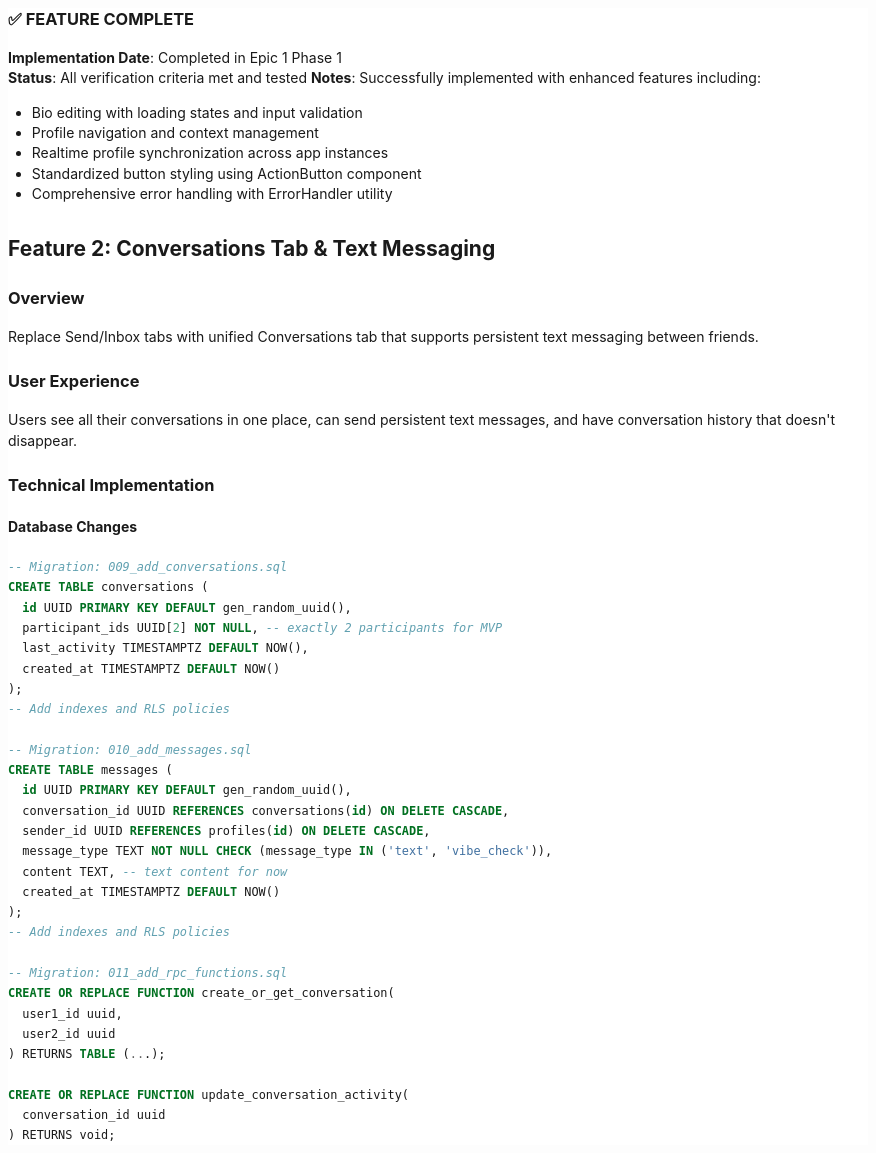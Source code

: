 ### ✅ FEATURE COMPLETE

**Implementation Date**: Completed in Epic 1 Phase 1  
**Status**: All verification criteria met and tested
**Notes**: Successfully implemented with enhanced features including:

- Bio editing with loading states and input validation
- Profile navigation and context management
- Realtime profile synchronization across app instances
- Standardized button styling using ActionButton component
- Comprehensive error handling with ErrorHandler utility

## Feature 2: Conversations Tab & Text Messaging

### Overview

Replace Send/Inbox tabs with unified Conversations tab that supports persistent text messaging between friends.

### User Experience

Users see all their conversations in one place, can send persistent text messages, and have conversation history that doesn't disappear.

### Technical Implementation

#### Database Changes

```sql
-- Migration: 009_add_conversations.sql
CREATE TABLE conversations (
  id UUID PRIMARY KEY DEFAULT gen_random_uuid(),
  participant_ids UUID[2] NOT NULL, -- exactly 2 participants for MVP
  last_activity TIMESTAMPTZ DEFAULT NOW(),
  created_at TIMESTAMPTZ DEFAULT NOW()
);
-- Add indexes and RLS policies

-- Migration: 010_add_messages.sql
CREATE TABLE messages (
  id UUID PRIMARY KEY DEFAULT gen_random_uuid(),
  conversation_id UUID REFERENCES conversations(id) ON DELETE CASCADE,
  sender_id UUID REFERENCES profiles(id) ON DELETE CASCADE,
  message_type TEXT NOT NULL CHECK (message_type IN ('text', 'vibe_check')),
  content TEXT, -- text content for now
  created_at TIMESTAMPTZ DEFAULT NOW()
);
-- Add indexes and RLS policies

-- Migration: 011_add_rpc_functions.sql
CREATE OR REPLACE FUNCTION create_or_get_conversation(
  user1_id uuid,
  user2_id uuid
) RETURNS TABLE (...);

CREATE OR REPLACE FUNCTION update_conversation_activity(
  conversation_id uuid
) RETURNS void;
```
